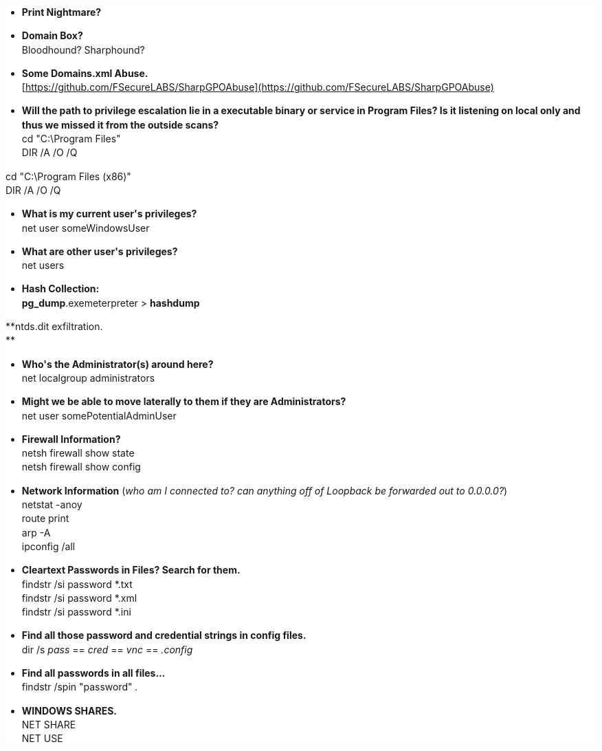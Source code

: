+  **Print Nightmare?**  

+  **Domain Box?**  
Bloodhound? Sharphound?

  
+  **Some Domains.xml Abuse.**  
[https://github.com/FSecureLABS/SharpGPOAbuse](https://github.com/FSecureLABS/SharpGPOAbuse)

  
+  **Will the path to privilege escalation lie in a executable binary or service in Program Files? Is it listening on local only and thus we missed it from the outside scans?**  
cd "C:\Program Files"  
DIR /A /O /Q  
  
cd "C:\Program Files (x86)"  
DIR /A /O /Q  
  
+  **What is my current user's privileges?**  
net user someWindowsUser  
  
+  **What are other user's privileges?**  
net users  
  
+ **Hash Collection:**  
**pg_dump**.exemeterpreter >  **hashdump**

**ntds.dit exfiltration.  
**  
+  **Who's the Administrator(s) around here?**  
net localgroup administrators  
  
+  **Might we be able to move laterally to them if they are Administrators?**  
net user somePotentialAdminUser  
  
+  **Firewall Information?**  
netsh firewall show state  
netsh firewall show config  
  
+  **Network Information**  (_who am I connected to? can anything off of Loopback be forwarded out to 0.0.0.0?_)  
netstat -anoy  
route print  
arp -A  
ipconfig /all  
  
+  **Cleartext Passwords in Files? Search for them.**  
findstr /si password *.txt  
findstr /si password *.xml  
findstr /si password *.ini  
  
+  **Find all those password and credential strings in config files.**  
dir /s  _pass_  ==  _cred_  ==  _vnc_  ==  _.config_  
  
+  **Find all passwords in all files...**  
findstr /spin "password"  _._  
  
+  **WINDOWS SHARES.**  
NET SHARE  
NET USE  
  